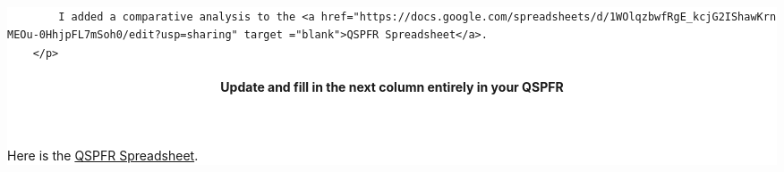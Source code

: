 			I added a comparative analysis to the <a href="https://docs.google.com/spreadsheets/d/1WOlqzbwfRgE_kcjG2IShawKrnMEOu-0HhjpFL7mSoh0/edit?usp=sharing" target ="blank">QSPFR Spreadsheet</a>.
		</p>
</section>
<section>
	<header>
		<h4>Update and fill in the next column entirely in your QSPFR</h4>
	</header>
		<p>
			Here is the <a href="https://docs.google.com/spreadsheets/d/1WOlqzbwfRgE_kcjG2IShawKrnMEOu-0HhjpFL7mSoh0/edit?usp=sharing" target ="blank">QSPFR Spreadsheet</a>.
		</p>
</section>
